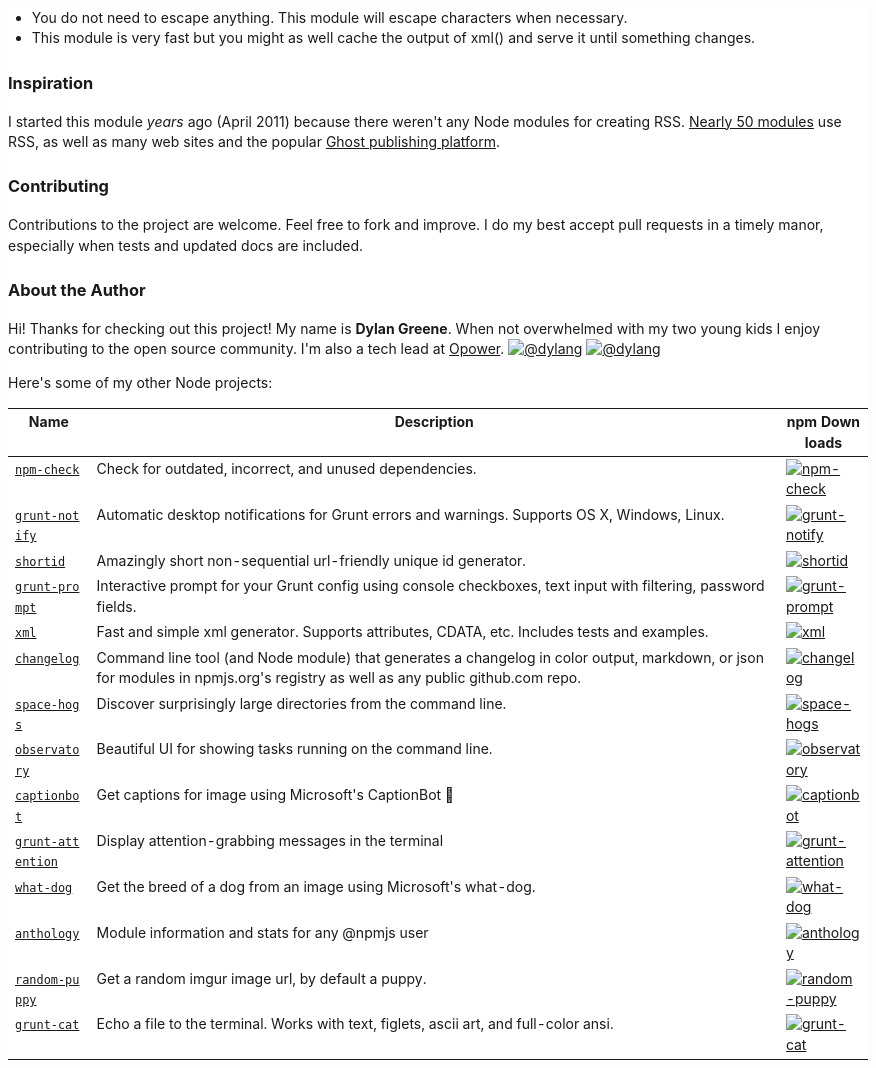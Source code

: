  * You do not need to escape anything. This module will escape characters when necessary.
 * This module is very fast but you might as well cache the output of xml() and serve
 it until something changes.



### Inspiration

I started this module *years* ago (April 2011) because there weren't any Node modules
for creating RSS. [Nearly 50 modules](https://npmjs.org/browse/depended/rss)
use RSS, as well as many web sites and the popular [Ghost publishing platform](https://ghost.org/).



### Contributing

Contributions to the project are welcome. Feel free to fork and improve.
I do my best accept pull requests in a timely manor, especially when tests and updated docs
are included.



### About the Author

Hi! Thanks for checking out this project! My name is **Dylan Greene**. When not overwhelmed with my two young kids I enjoy contributing
to the open source community. I'm also a tech lead at [Opower](http://opower.com). [![@dylang](https://img.shields.io/badge/github-dylang-green.svg)](https://github.com/dylang) [![@dylang](https://img.shields.io/badge/twitter-dylang-blue.svg)](https://twitter.com/dylang)

Here's some of my other Node projects:

| Name | Description | npm&nbsp;Downloads |
|---|---|---|
| [`npm‑check`](https://github.com/dylang/npm-check) | Check for outdated, incorrect, and unused dependencies. | [![npm-check](https://img.shields.io/npm/dm/npm-check.svg?style=flat-square)](https://www.npmjs.org/package/npm-check) |
| [`grunt‑notify`](https://github.com/dylang/grunt-notify) | Automatic desktop notifications for Grunt errors and warnings. Supports OS X, Windows, Linux. | [![grunt-notify](https://img.shields.io/npm/dm/grunt-notify.svg?style=flat-square)](https://www.npmjs.org/package/grunt-notify) |
| [`shortid`](https://github.com/dylang/shortid) | Amazingly short non-sequential url-friendly unique id generator. | [![shortid](https://img.shields.io/npm/dm/shortid.svg?style=flat-square)](https://www.npmjs.org/package/shortid) |
| [`grunt‑prompt`](https://github.com/dylang/grunt-prompt) | Interactive prompt for your Grunt config using console checkboxes, text input with filtering, password fields. | [![grunt-prompt](https://img.shields.io/npm/dm/grunt-prompt.svg?style=flat-square)](https://www.npmjs.org/package/grunt-prompt) |
| [`xml`](https://github.com/dylang/node-xml) | Fast and simple xml generator. Supports attributes, CDATA, etc. Includes tests and examples. | [![xml](https://img.shields.io/npm/dm/xml.svg?style=flat-square)](https://www.npmjs.org/package/xml) |
| [`changelog`](https://github.com/dylang/changelog) | Command line tool (and Node module) that generates a changelog in color output, markdown, or json for modules in npmjs.org's registry as well as any public github.com repo. | [![changelog](https://img.shields.io/npm/dm/changelog.svg?style=flat-square)](https://www.npmjs.org/package/changelog) |
| [`space‑hogs`](https://github.com/dylang/space-hogs) | Discover surprisingly large directories from the command line. | [![space-hogs](https://img.shields.io/npm/dm/space-hogs.svg?style=flat-square)](https://www.npmjs.org/package/space-hogs) |
| [`observatory`](https://github.com/dylang/observatory) | Beautiful UI for showing tasks running on the command line. | [![observatory](https://img.shields.io/npm/dm/observatory.svg?style=flat-square)](https://www.npmjs.org/package/observatory) |
| [`captionbot`](https://github.com/dylang/captionbot) | Get captions for image using Microsoft's CaptionBot 🤖 | [![captionbot](https://img.shields.io/npm/dm/captionbot.svg?style=flat-square)](https://www.npmjs.org/package/captionbot) |
| [`grunt‑attention`](https://github.com/dylang/grunt-attention) | Display attention-grabbing messages in the terminal | [![grunt-attention](https://img.shields.io/npm/dm/grunt-attention.svg?style=flat-square)](https://www.npmjs.org/package/grunt-attention) |
| [`what‑dog`](https://github.com/dylang/what-dog) | Get the breed of a dog from an image using Microsoft's what-dog. | [![what-dog](https://img.shields.io/npm/dm/what-dog.svg?style=flat-square)](https://www.npmjs.org/package/what-dog) |
| [`anthology`](https://github.com/dylang/anthology) | Module information and stats for any @npmjs user | [![anthology](https://img.shields.io/npm/dm/anthology.svg?style=flat-square)](https://www.npmjs.org/package/anthology) |
| [`random‑puppy`](https://github.com/dylang/random-puppy) | Get a random imgur image url, by default a puppy. | [![random-puppy](https://img.shields.io/npm/dm/random-puppy.svg?style=flat-square)](https://www.npmjs.org/package/random-puppy) |
| [`grunt‑cat`](https://github.com/dylang/grunt-cat) | Echo a file to the terminal. Works with text, figlets, ascii art, and full-color ansi. | [![grunt-cat](https://img.shields.io/npm/dm/grunt-cat.svg?style=flat-square)](https://www.npmjs.org/package/grunt-cat) |
